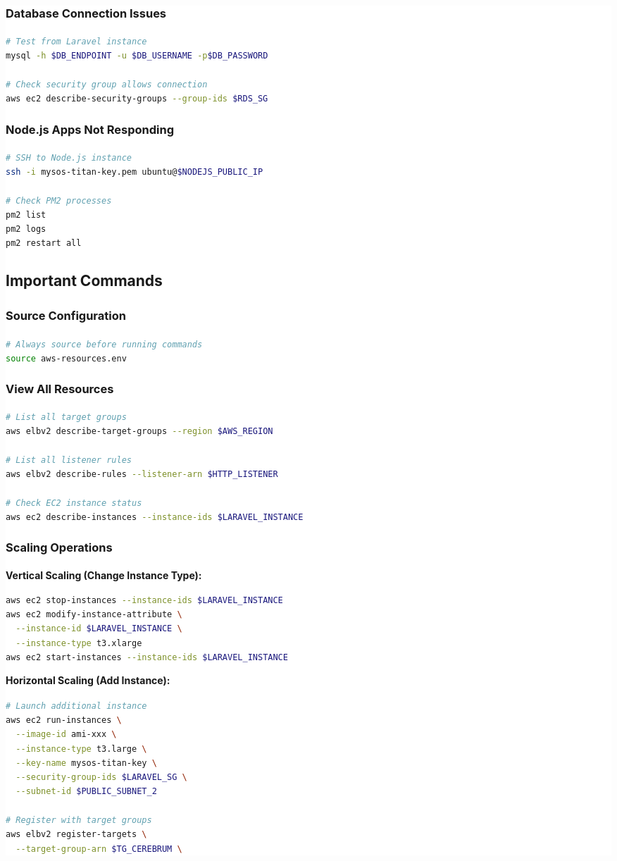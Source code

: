 ### Database Connection Issues
```bash
# Test from Laravel instance
mysql -h $DB_ENDPOINT -u $DB_USERNAME -p$DB_PASSWORD

# Check security group allows connection
aws ec2 describe-security-groups --group-ids $RDS_SG
```

### Node.js Apps Not Responding
```bash
# SSH to Node.js instance
ssh -i mysos-titan-key.pem ubuntu@$NODEJS_PUBLIC_IP

# Check PM2 processes
pm2 list
pm2 logs
pm2 restart all
```

## Important Commands

### Source Configuration
```bash
# Always source before running commands
source aws-resources.env
```

### View All Resources
```bash
# List all target groups
aws elbv2 describe-target-groups --region $AWS_REGION

# List all listener rules
aws elbv2 describe-rules --listener-arn $HTTP_LISTENER

# Check EC2 instance status
aws ec2 describe-instances --instance-ids $LARAVEL_INSTANCE
```

### Scaling Operations

**Vertical Scaling (Change Instance Type):**
```bash
aws ec2 stop-instances --instance-ids $LARAVEL_INSTANCE
aws ec2 modify-instance-attribute \
  --instance-id $LARAVEL_INSTANCE \
  --instance-type t3.xlarge
aws ec2 start-instances --instance-ids $LARAVEL_INSTANCE
```

**Horizontal Scaling (Add Instance):**
```bash
# Launch additional instance
aws ec2 run-instances \
  --image-id ami-xxx \
  --instance-type t3.large \
  --key-name mysos-titan-key \
  --security-group-ids $LARAVEL_SG \
  --subnet-id $PUBLIC_SUBNET_2

# Register with target groups
aws elbv2 register-targets \
  --target-group-arn $TG_CEREBRUM \
```